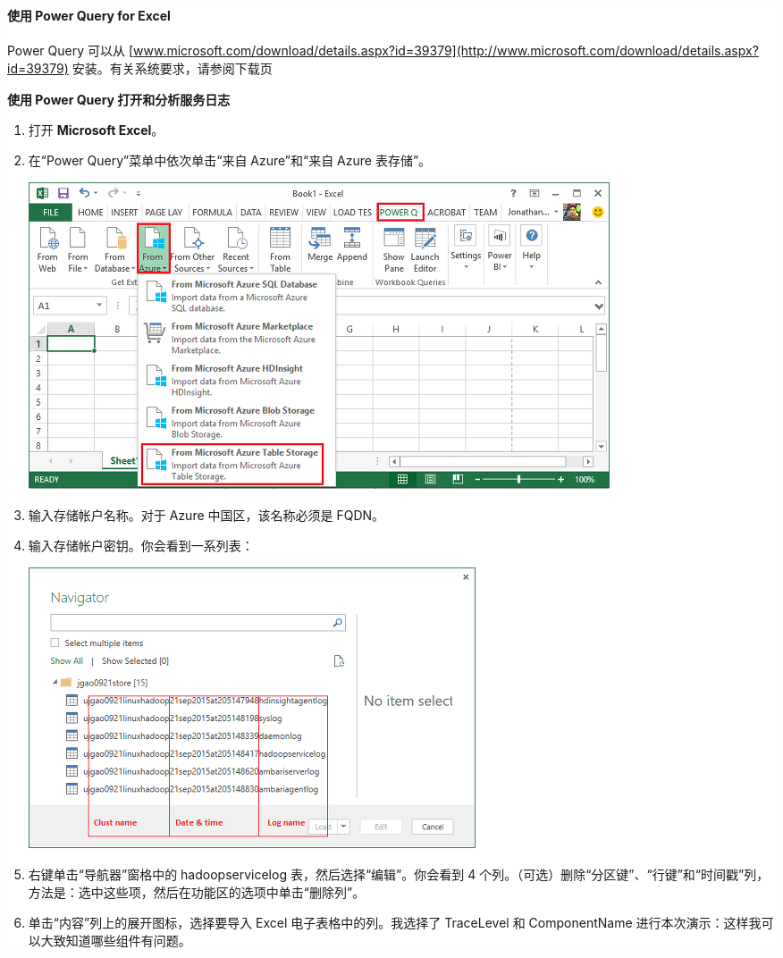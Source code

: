#### 使用 Power Query for Excel

Power Query 可以从 [www.microsoft.com/download/details.aspx?id=39379](http://www.microsoft.com/download/details.aspx?id=39379) 安装。有关系统要求，请参阅下载页

**使用 Power Query 打开和分析服务日志**

1. 打开 **Microsoft Excel**。
2. 在“Power Query”菜单中依次单击“来自 Azure”和“来自 Azure 表存储”。
 
	![HDInsight Hadoop Excel PowerQuery 打开 Azure 表存储](./media/hdinsight-debug-jobs/hdinsight-hadoop-analyze-logs-using-excel-power-query-open.png)
3. 输入存储帐户名称。对于 Azure 中国区，该名称必须是 FQDN。
4. 输入存储帐户密钥。你会看到一系列表：

	![存储在 Azure 表存储中的 HDInsight Hadoop 日志](./media/hdinsight-debug-jobs/hdinsight-hadoop-analyze-logs-table-names.png)
5. 右键单击“导航器”窗格中的 hadoopservicelog 表，然后选择“编辑”。你会看到 4 个列。（可选）删除“分区键”、“行键”和“时间戳”列，方法是：选中这些项，然后在功能区的选项中单击“删除列”。
6. 单击“内容”列上的展开图标，选择要导入 Excel 电子表格中的列。我选择了 TraceLevel 和 ComponentName 进行本次演示：这样我可以大致知道哪些组件有问题。
